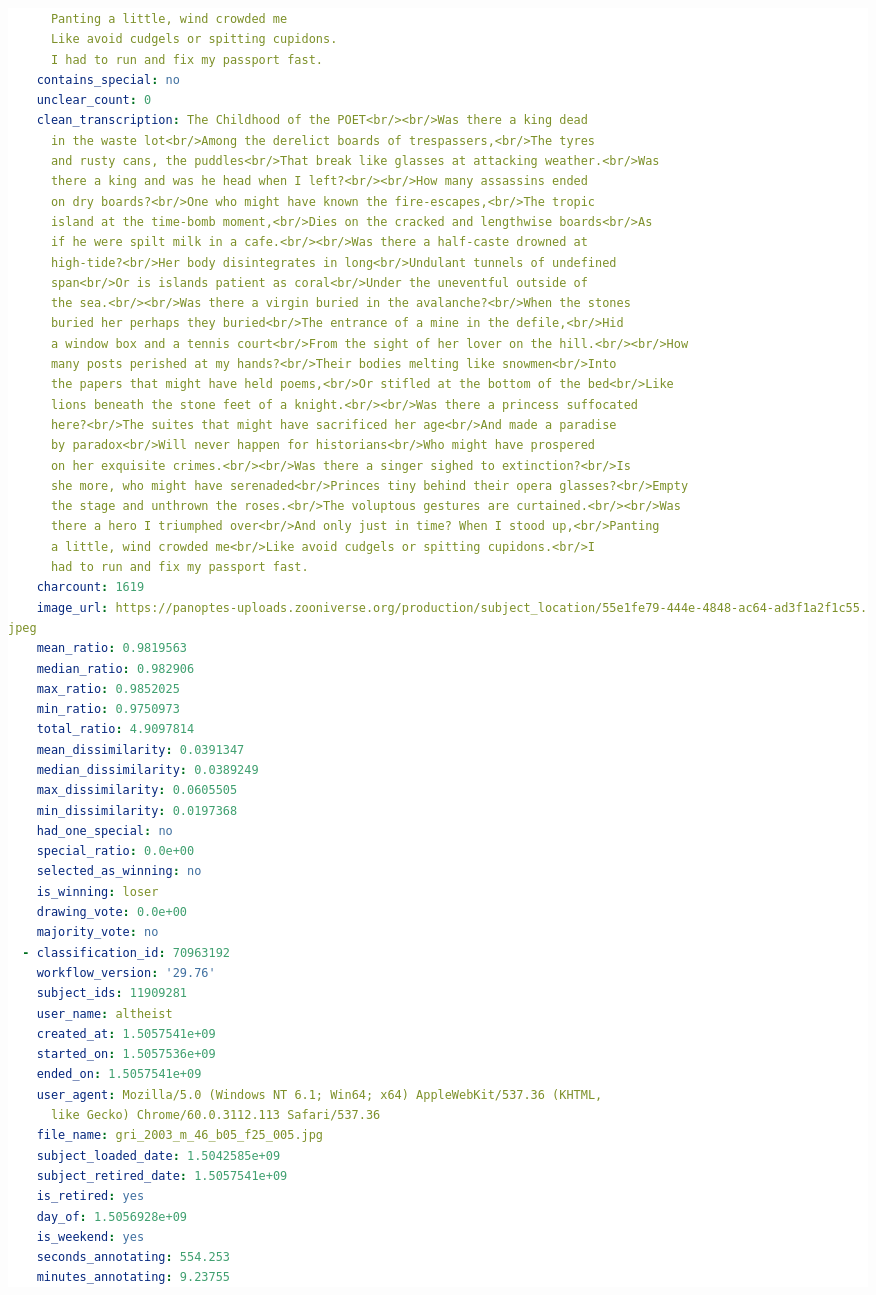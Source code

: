 ```yaml
      Panting a little, wind crowded me
      Like avoid cudgels or spitting cupidons.
      I had to run and fix my passport fast.
    contains_special: no
    unclear_count: 0
    clean_transcription: The Childhood of the POET<br/><br/>Was there a king dead
      in the waste lot<br/>Among the derelict boards of trespassers,<br/>The tyres
      and rusty cans, the puddles<br/>That break like glasses at attacking weather.<br/>Was
      there a king and was he head when I left?<br/><br/>How many assassins ended
      on dry boards?<br/>One who might have known the fire-escapes,<br/>The tropic
      island at the time-bomb moment,<br/>Dies on the cracked and lengthwise boards<br/>As
      if he were spilt milk in a cafe.<br/><br/>Was there a half-caste drowned at
      high-tide?<br/>Her body disintegrates in long<br/>Undulant tunnels of undefined
      span<br/>Or is islands patient as coral<br/>Under the uneventful outside of
      the sea.<br/><br/>Was there a virgin buried in the avalanche?<br/>When the stones
      buried her perhaps they buried<br/>The entrance of a mine in the defile,<br/>Hid
      a window box and a tennis court<br/>From the sight of her lover on the hill.<br/><br/>How
      many posts perished at my hands?<br/>Their bodies melting like snowmen<br/>Into
      the papers that might have held poems,<br/>Or stifled at the bottom of the bed<br/>Like
      lions beneath the stone feet of a knight.<br/><br/>Was there a princess suffocated
      here?<br/>The suites that might have sacrificed her age<br/>And made a paradise
      by paradox<br/>Will never happen for historians<br/>Who might have prospered
      on her exquisite crimes.<br/><br/>Was there a singer sighed to extinction?<br/>Is
      she more, who might have serenaded<br/>Princes tiny behind their opera glasses?<br/>Empty
      the stage and unthrown the roses.<br/>The voluptous gestures are curtained.<br/><br/>Was
      there a hero I triumphed over<br/>And only just in time? When I stood up,<br/>Panting
      a little, wind crowded me<br/>Like avoid cudgels or spitting cupidons.<br/>I
      had to run and fix my passport fast.
    charcount: 1619
    image_url: https://panoptes-uploads.zooniverse.org/production/subject_location/55e1fe79-444e-4848-ac64-ad3f1a2f1c55.jpeg
    mean_ratio: 0.9819563
    median_ratio: 0.982906
    max_ratio: 0.9852025
    min_ratio: 0.9750973
    total_ratio: 4.9097814
    mean_dissimilarity: 0.0391347
    median_dissimilarity: 0.0389249
    max_dissimilarity: 0.0605505
    min_dissimilarity: 0.0197368
    had_one_special: no
    special_ratio: 0.0e+00
    selected_as_winning: no
    is_winning: loser
    drawing_vote: 0.0e+00
    majority_vote: no
  - classification_id: 70963192
    workflow_version: '29.76'
    subject_ids: 11909281
    user_name: altheist
    created_at: 1.5057541e+09
    started_on: 1.5057536e+09
    ended_on: 1.5057541e+09
    user_agent: Mozilla/5.0 (Windows NT 6.1; Win64; x64) AppleWebKit/537.36 (KHTML,
      like Gecko) Chrome/60.0.3112.113 Safari/537.36
    file_name: gri_2003_m_46_b05_f25_005.jpg
    subject_loaded_date: 1.5042585e+09
    subject_retired_date: 1.5057541e+09
    is_retired: yes
    day_of: 1.5056928e+09
    is_weekend: yes
    seconds_annotating: 554.253
    minutes_annotating: 9.23755
```